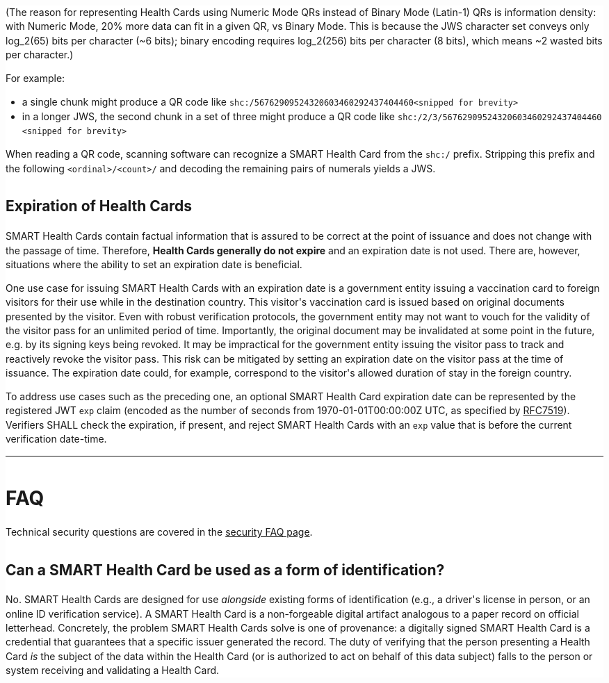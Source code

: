 (The reason for representing Health Cards using Numeric Mode QRs instead of Binary Mode (Latin-1) QRs is information density: with Numeric Mode, 20% more data can fit in a given QR, vs Binary Mode. This is because the JWS character set conveys only log_2(65) bits per character (~6 bits); binary encoding requires log_2(256) bits per character (8 bits), which means ~2 wasted bits per character.)

For example:

* a single chunk might produce a QR code like `shc:/56762909524320603460292437404460<snipped for brevity>`
* in a longer JWS, the second chunk in a set of three might produce a QR code like `shc:/2/3/56762909524320603460292437404460<snipped for brevity>`

When reading a QR code, scanning software can recognize a SMART Health Card from the `shc:/` prefix. Stripping this prefix and the following `<ordinal>/<count>/` and decoding the remaining pairs of numerals yields a JWS.

## Expiration of Health Cards

SMART Health Cards contain factual information that is assured to be correct at the point of issuance and does not change with the passage of time. Therefore, **Health Cards generally do not expire** and an expiration date is not used. There are, however, situations where the ability to set an expiration date is beneficial.

One use case for issuing SMART Health Cards with an expiration date is a government entity issuing a vaccination card to foreign visitors for their use while in the destination country. This visitor's vaccination card is issued based on original documents presented by the visitor. Even with robust verification protocols, the government entity may not want to vouch for the validity of the visitor pass for an unlimited period of time. Importantly, the original document may be invalidated at some point in the future, e.g. by its signing keys being revoked. It may be impractical for the government entity issuing the visitor pass to track and reactively revoke the visitor pass. This risk can be mitigated by setting an expiration date on the visitor pass at the time of issuance. The expiration date could, for example, correspond to the visitor's allowed duration of stay in the foreign country.

To address use cases such as the preceding one, an optional SMART Health Card expiration date can be represented by the registered JWT `exp` claim (encoded as the number of seconds from 1970-01-01T00:00:00Z UTC, as specified by [RFC7519](https://tools.ietf.org/html/rfc7519)). Verifiers SHALL check the expiration, if present, and reject SMART Health Cards with an `exp` value that is before the current verification date-time.

---

# FAQ

Technical security questions are covered in the [security FAQ page](https://github.com/smart-on-fhir/health-cards/blob/main/FAQ/security.md).

## Can a SMART Health Card be used as a form of identification?

No. SMART Health Cards are designed for use *alongside* existing forms of identification (e.g., a driver's license in person, or an online ID verification service). A SMART Health Card is a non-forgeable digital artifact analogous to a paper record on official letterhead. Concretely, the problem SMART Health Cards solve is one of provenance: a digitally signed SMART Health Card is a credential that guarantees that a specific issuer generated the record. The duty of verifying that the person presenting a Health Card *is* the subject of the data within the Health Card (or is authorized to act on behalf of this data subject) falls to the person or system receiving and validating a Health Card.
